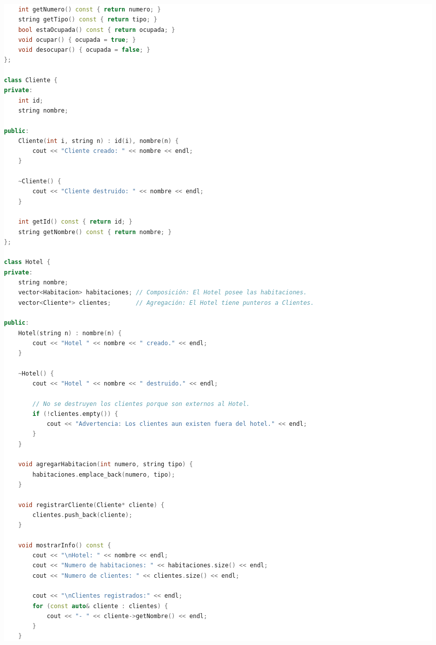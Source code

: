 ```cpp
    int getNumero() const { return numero; }
    string getTipo() const { return tipo; }
    bool estaOcupada() const { return ocupada; }
    void ocupar() { ocupada = true; }
    void desocupar() { ocupada = false; }
};

class Cliente {
private:
    int id;
    string nombre;

public:
    Cliente(int i, string n) : id(i), nombre(n) {
        cout << "Cliente creado: " << nombre << endl;
    }

    ~Cliente() {
        cout << "Cliente destruido: " << nombre << endl;
    }

    int getId() const { return id; }
    string getNombre() const { return nombre; }
};

class Hotel {
private:
    string nombre;
    vector<Habitacion> habitaciones; // Composición: El Hotel posee las habitaciones.
    vector<Cliente*> clientes;       // Agregación: El Hotel tiene punteros a Clientes.

public:
    Hotel(string n) : nombre(n) {
        cout << "Hotel " << nombre << " creado." << endl;
    }

    ~Hotel() {
        cout << "Hotel " << nombre << " destruido." << endl;
        
        // No se destruyen los clientes porque son externos al Hotel.
        if (!clientes.empty()) {
            cout << "Advertencia: Los clientes aun existen fuera del hotel." << endl;
        }
    }

    void agregarHabitacion(int numero, string tipo) {
        habitaciones.emplace_back(numero, tipo);
    }

    void registrarCliente(Cliente* cliente) {
        clientes.push_back(cliente);
    }

    void mostrarInfo() const {
        cout << "\nHotel: " << nombre << endl;
        cout << "Numero de habitaciones: " << habitaciones.size() << endl;
        cout << "Numero de clientes: " << clientes.size() << endl;

        cout << "\nClientes registrados:" << endl;
        for (const auto& cliente : clientes) {
            cout << "- " << cliente->getNombre() << endl;
        }
    }
```